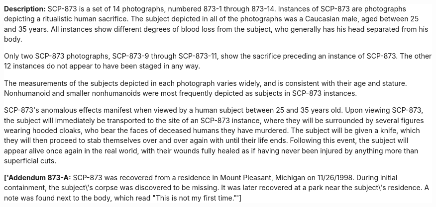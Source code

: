 <p><strong>Description:</strong> SCP-873 is a set of 14 photographs, numbered 873-1 through 873-14. Instances of SCP-873 are photographs depicting a ritualistic human sacrifice. The subject depicted in all of the photographs was a Caucasian male, aged between 25 and 35 years. All instances show different degrees of blood loss from the subject, who generally has his head separated from his body.</p><p>Only two SCP-873 photographs, SCP-873-9 through SCP-873-11, show the sacrifice preceding an instance of SCP-873. The other 12 instances do not appear to have been staged in any way.</p><p>The measurements of the subjects depicted in each photograph varies widely, and is consistent with their age and stature. Nonhumanoid and smaller nonhumanoids were most frequently depicted as subjects in SCP-873 instances.</p><p>SCP-873's anomalous effects manifest when viewed by a human subject between 25 and 35 years old. Upon viewing SCP-873, the subject will immediately be transported to the site of an SCP-873 instance, where they will be surrounded by several figures wearing hooded cloaks, who bear the faces of deceased humans they have murdered. The subject will be given a knife, which they will then proceed to stab themselves over and over again with until their life ends. Following this event, the subject will appear alive once again in the real world, with their wounds fully healed as if having never been injured by anything more than superficial cuts.</p>
<p> <strong>['Addendum 873-A:</strong> SCP-873 was recovered from a residence in Mount Pleasant, Michigan on 11/26/1998. During initial containment, the subject\'s corpse was discovered to be missing. It was later recovered at a park near the subject\'s residence. A note was found next to the body, which read "This is not my first time."']</p>

<div class="footer-wikiwalk-nav">
<div style="text-align: center;">
</div>
</div>
</div>
</div>
</div>